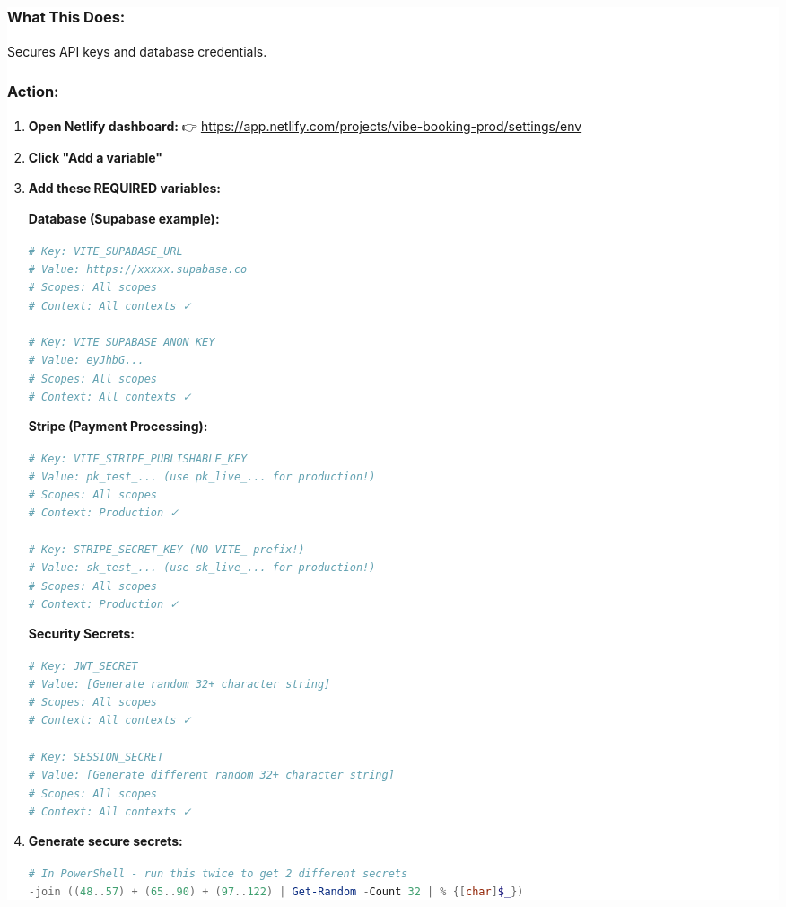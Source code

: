 ### What This Does:
Secures API keys and database credentials.

### Action:

1. **Open Netlify dashboard:**
   👉 https://app.netlify.com/projects/vibe-booking-prod/settings/env

2. **Click "Add a variable"**

3. **Add these REQUIRED variables:**

   **Database (Supabase example):**
   ```bash
   # Key: VITE_SUPABASE_URL
   # Value: https://xxxxx.supabase.co
   # Scopes: All scopes
   # Context: All contexts ✓

   # Key: VITE_SUPABASE_ANON_KEY  
   # Value: eyJhbG...
   # Scopes: All scopes
   # Context: All contexts ✓
   ```

   **Stripe (Payment Processing):**
   ```bash
   # Key: VITE_STRIPE_PUBLISHABLE_KEY
   # Value: pk_test_... (use pk_live_... for production!)
   # Scopes: All scopes
   # Context: Production ✓

   # Key: STRIPE_SECRET_KEY (NO VITE_ prefix!)
   # Value: sk_test_... (use sk_live_... for production!)
   # Scopes: All scopes
   # Context: Production ✓
   ```

   **Security Secrets:**
   ```bash
   # Key: JWT_SECRET
   # Value: [Generate random 32+ character string]
   # Scopes: All scopes
   # Context: All contexts ✓

   # Key: SESSION_SECRET
   # Value: [Generate different random 32+ character string]
   # Scopes: All scopes
   # Context: All contexts ✓
   ```

4. **Generate secure secrets:**
   ```powershell
   # In PowerShell - run this twice to get 2 different secrets
   -join ((48..57) + (65..90) + (97..122) | Get-Random -Count 32 | % {[char]$_})
   ```
